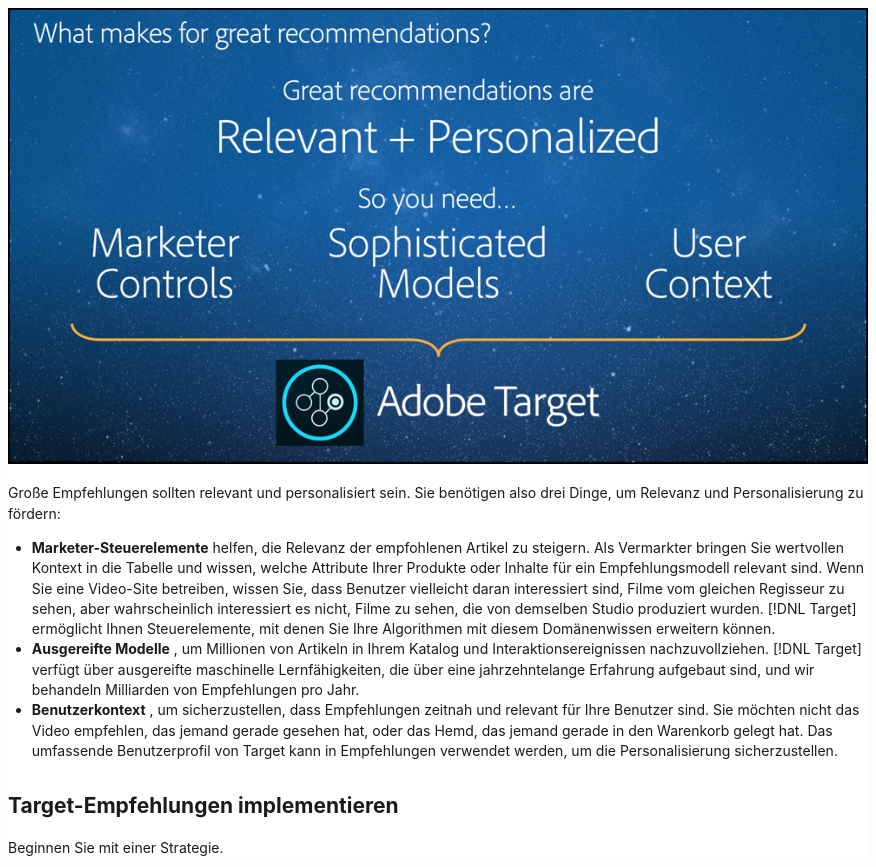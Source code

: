 ![Illustration der drei Elemente, die Empfehlungen aussprechen](/help/c-recommendations/assets/intro-4.png)

Große Empfehlungen sollten relevant und personalisiert sein. Sie benötigen also drei Dinge, um Relevanz und Personalisierung zu fördern:

* **Marketer-Steuerelemente** helfen, die Relevanz der empfohlenen Artikel zu steigern. Als Vermarkter bringen Sie wertvollen Kontext in die Tabelle und wissen, welche Attribute Ihrer Produkte oder Inhalte für ein Empfehlungsmodell relevant sind. Wenn Sie eine Video-Site betreiben, wissen Sie, dass Benutzer vielleicht daran interessiert sind, Filme vom gleichen Regisseur zu sehen, aber wahrscheinlich interessiert es nicht, Filme zu sehen, die von demselben Studio produziert wurden. [!DNL Target] ermöglicht Ihnen Steuerelemente, mit denen Sie Ihre Algorithmen mit diesem Domänenwissen erweitern können.
* **Ausgereifte Modelle** , um Millionen von Artikeln in Ihrem Katalog und Interaktionsereignissen nachzuvollziehen. [!DNL Target] verfügt über ausgereifte maschinelle Lernfähigkeiten, die über eine jahrzehntelange Erfahrung aufgebaut sind, und wir behandeln Milliarden von Empfehlungen pro Jahr.
* **Benutzerkontext** , um sicherzustellen, dass Empfehlungen zeitnah und relevant für Ihre Benutzer sind. Sie möchten nicht das Video empfehlen, das jemand gerade gesehen hat, oder das Hemd, das jemand gerade in den Warenkorb gelegt hat. Das umfassende Benutzerprofil von Target kann in Empfehlungen verwendet werden, um die Personalisierung sicherzustellen.

## Target-Empfehlungen implementieren

Beginnen Sie mit einer Strategie.
